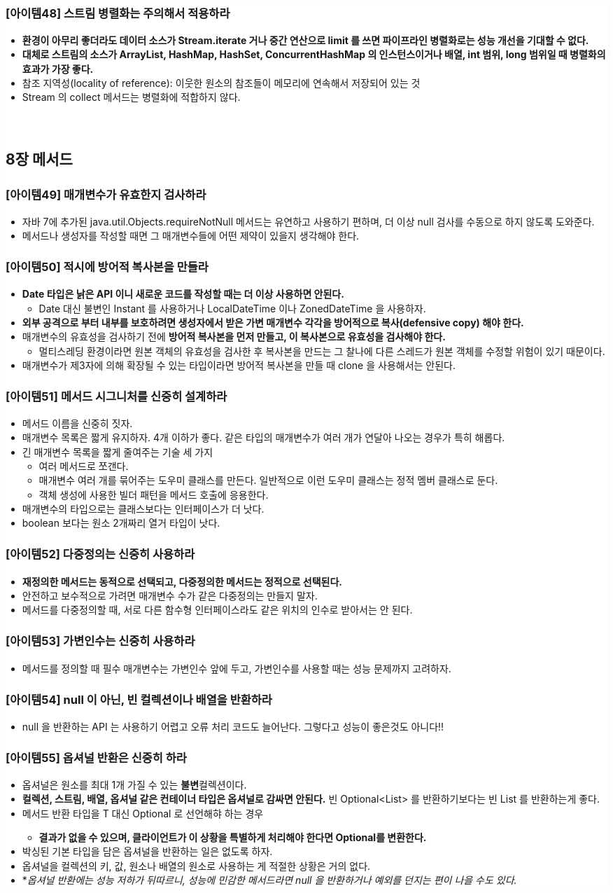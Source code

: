 ### [아이템48] 스트림 병렬화는 주의해서 적용하라
- **환경이 아무리 좋더라도 데이터 소스가 Stream.iterate 거나 중간 연산으로 limit 를 쓰면 파이프라인 병렬화로는 성능 개선을 기대할 수 없다.**
- **대체로 스트림의 소스가 ArrayList, HashMap, HashSet, ConcurrentHashMap 의 인스턴스이거나 배열, int 범위, long 범위일 때 병렬화의 효과가 가장 좋다.**
- 참조 지역성(locality of reference): 이웃한 원소의 참조들이 메모리에 연속해서 저장되어 있는 것
- Stream 의 collect 메서드는 병렬화에 적합하지 않다.

<br>

## 8장 메서드

### [아이템49] 매개변수가 유효한지 검사하라
- 자바 7에 추가된 java.util.Objects.requireNotNull 메서드는 유연하고 사용하기 편하며, 더 이상 null 검사를 수동으로 하지 않도록 도와준다.
- 메서드나 생성자를 작성할 때면 그 매개변수들에 어떤 제약이 있을지 생각해야 한다. 

### [아이템50] 적시에 방어적 복사본을 만들라
- **Date 타입은 낡은 API 이니 새로운 코드를 작성할 때는 더 이상 사용하면 안된다.**
    - Date 대신 불변인 Instant 를 사용하거나 LocalDateTime 이나 ZonedDateTime 을 사용하자.
- **외부 공격으로 부터 내부를 보호하려면 생성자에서 받은 가변 매개변수 각각을 방어적으로 복사(defensive copy) 해야 한다.**
- 매개변수의 유효성을 검사하기 전에 **방어적 복사본을 먼저 만들고, 이 복사본으로 유효성을 검사해야 한다.**
    - 멀티스레딩 환경이라면 원본 객체의 유효성을 검사한 후 복사본을 만드는 그 찰나에 다른 스레드가 원본 객체를 수정할 위험이 있기 때문이다.
- 매개변수가 제3자에 의해 확장될 수 있는 타입이라면 방어적 복사본을 만들 때 clone 을 사용해서는 안된다.

### [아이템51] 메서드 시그니처를 신중히 설계하라
- 메서드 이름을 신중히 짓자.
- 매개변수 목록은 짧게 유지하자. 4개 이하가 좋다. 같은 타입의 매개변수가 여러 개가 연달아 나오는 경우가 특히 해롭다.
- 긴 매개변수 목록을 짧게 줄여주는 기술 세 가지
    - 여러 메서드로 쪼갠다.
    - 매개변수 여러 개를 묶어주는 도우미 클래스를 만든다. 일반적으로 이런 도우미 클래스는 정적 멤버 클래스로 둔다.
    - 객체 생성에 사용한 빌더 패턴을 메서드 호출에 응용한다.
- 매개변수의 타입으로는 클래스보다는 인터페이스가 더 낫다.
- boolean 보다는 원소 2개짜리 열거 타입이 낫다.

### [아이템52] 다중정의는 신중히 사용하라
- **재정의한 메서드는 동적으로 선택되고, 다중정의한 메서드는 정적으로 선택된다.**
- 안전하고 보수적으로 가려면 매개변수 수가 같은 다중정의는 만들지 말자.
- 메서드를 다중정의할 때, 서로 다른 함수형 인터페이스라도 같은 위치의 인수로 받아서는 안 된다.

### [아이템53] 가변인수는 신중히 사용하라
- 메서드를 정의할 때 필수 매개변수는 가변인수 앞에 두고, 가변인수를 사용할 때는 성능 문제까지 고려하자.

### [아이템54] null 이 아닌, 빈 컬렉션이나 배열을 반환하라
- null 을 반환하는 API 는 사용하기 어렵고 오류 처리 코드도 늘어난다. 그렇다고 성능이 좋은것도 아니다!!

### [아이템55] 옵셔널 반환은 신중히 하라
- 옵셔널은  원소를 최대 1개 가질 수 있는 **불변**컬렉션이다.
- **컬렉션, 스트림, 배열, 옵셔널 같은 컨테이너 타입은 옵셔널로 감싸면 안된다.** 빈 Optional<List<T>> 를 반환하기보다는 빈 List<T> 를 반환하는게 좋다.
- 메서드 반환 타입을 T 대신 Optional<T> 로 선언해햐 하는 경우
  - **결과가 없을 수 있으며, 클라이언트가 이 상황을 특별하게 처리해야 한다면 Optional<T>를 변환한다.**
- 박싱된 기본 타입을 담은 옵셔널을 반환하는 일은 없도록 하자.
- 옵셔널을 컬렉션의 키, 값, 원소나 배열의 원소로 사용하는 게 적절한 상황은 거의 없다.
- **옵셔널 반환에는 성능 저하가 뒤따르니, 성능에 민감한 메서드라면 null 을 반환하거나 예외를 던지는 편이 나을 수도 있다.*
